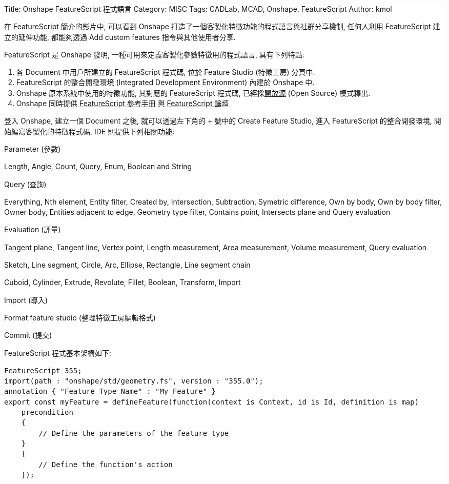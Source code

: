 Title: Onshape FeatureScript 程式語言
Category: MISC
Tags: CADLab, MCAD, Onshape, FeatureScript
Author: kmol

在 <a href="https://embedwistia-a.akamaihd.net/deliveries/02d2dfd77d4c465c42fa30e66e3bb53f26467cbc/file.mp4">FeatureScript 簡介</a>的影片中, 可以看到 Onshape 打造了一個客製化特徵功能的程式語言與社群分享機制, 任何人利用 FeatureScript 建立的延伸功能, 都能夠透過 Add custom features 指令與其他使用者分享.



FeatureScript 是 Onshape 發明, 一種可用來定義客製化參數特徵用的程式語言, 具有下列特點:

1. 各 Document 中用戶所建立的 FeatureScript 程式碼, 位於 Feature Studio (特徵工房) 分頁中.
2. FeatureScript 的整合開發環境 (Integrated Development Environment) 內建於 Onshape 中.
3. Onshape 原本系統中使用的特徵功能, 其對應的 FeatureScript 程式碼, 已經採<a href="https://cad.onshape.com/documents/5749364ce4b0f60f1b7940fe/w/925a5467b6e725168eb9c993/e/ff3b765aacc32576f893ed23">開放源</a> (Open Source) 模式釋出.
4. Onshape 同時提供 <a href="https://cad.onshape.com/FsDoc/">FeatureScript 參考手冊</a> 與 <a href="https://forum.onshape.com/categories/featurescript">FeatureScript 論壇</a>

登入 Onshape, 建立一個 Document 之後, 就可以透過左下角的 + 號中的 Create Feature Studio, 進入 FeatureScript 的整合開發環境, 開始編寫客製化的特徵程式碼, IDE 則提供下列相關功能:

Parameter (參數)

Length, Angle, Count, Query, Enum, Boolean and String

Query (查詢)

Everything, Nth element, Entity filter, Created by, Intersection, Subtraction, Symetric difference, Own by body, Own by body filter, Owner body, Entities adjacent to edge, Geometry type filter, Contains point, Intersects plane and Query evaluation

Evaluation (評量)

Tangent plane, Tangent line, Vertex point, Length measurement, Area measurement, Volume measurement, Query evaluation

Sketch, Line segment, Circle, Arc, Ellipse, Rectangle, Line segment chain

Cuboid, Cylinder, Extrude, Revolute, Fillet, Boolean, Transform, Import

Import (導入)

Format feature studio (整理特徵工房編輯格式)

Commit (提交)

FeatureScript 程式基本架構如下:

<pre class="brush: jscript">
FeatureScript 355;
import(path : "onshape/std/geometry.fs", version : "355.0");
annotation { "Feature Type Name" : "My Feature" }
export const myFeature = defineFeature(function(context is Context, id is Id, definition is map)
    precondition
    {
        // Define the parameters of the feature type
    }
    {
        // Define the function's action
    });
</pre>
